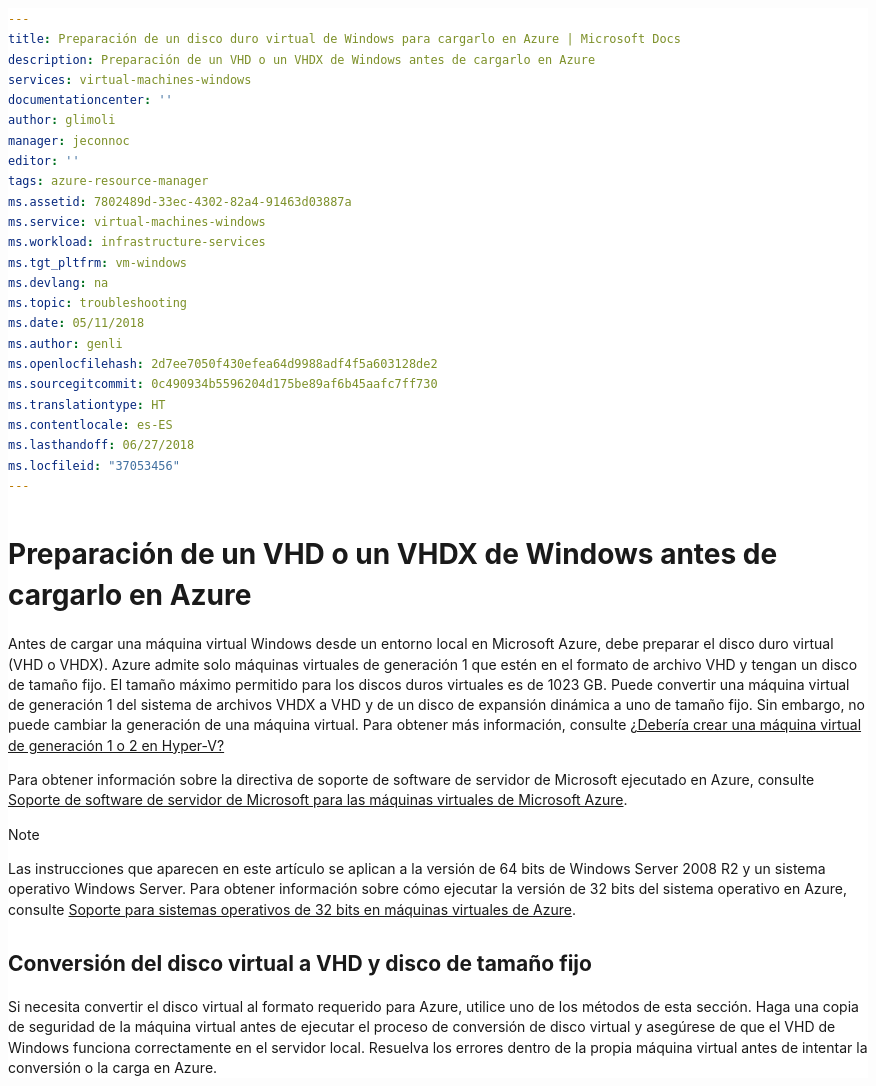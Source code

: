 ```yaml
---
title: Preparación de un disco duro virtual de Windows para cargarlo en Azure | Microsoft Docs
description: Preparación de un VHD o un VHDX de Windows antes de cargarlo en Azure
services: virtual-machines-windows
documentationcenter: ''
author: glimoli
manager: jeconnoc
editor: ''
tags: azure-resource-manager
ms.assetid: 7802489d-33ec-4302-82a4-91463d03887a
ms.service: virtual-machines-windows
ms.workload: infrastructure-services
ms.tgt_pltfrm: vm-windows
ms.devlang: na
ms.topic: troubleshooting
ms.date: 05/11/2018
ms.author: genli
ms.openlocfilehash: 2d7ee7050f430efea64d9988adf4f5a603128de2
ms.sourcegitcommit: 0c490934b5596204d175be89af6b45aafc7ff730
ms.translationtype: HT
ms.contentlocale: es-ES
ms.lasthandoff: 06/27/2018
ms.locfileid: "37053456"
---
```

# <a name="prepare-a-windows-vhd-or-vhdx-to-upload-to-azure"></a>Preparación de un VHD o un VHDX de Windows antes de cargarlo en Azure
Antes de cargar una máquina virtual Windows desde un entorno local en Microsoft Azure, debe preparar el disco duro virtual (VHD o VHDX). Azure admite solo máquinas virtuales de generación 1 que estén en el formato de archivo VHD y tengan un disco de tamaño fijo. El tamaño máximo permitido para los discos duros virtuales es de 1023 GB. Puede convertir una máquina virtual de generación 1 del sistema de archivos VHDX a VHD y de un disco de expansión dinámica a uno de tamaño fijo. Sin embargo, no puede cambiar la generación de una máquina virtual. Para obtener más información, consulte [¿Debería crear una máquina virtual de generación 1 o 2 en Hyper-V?](https://technet.microsoft.com/windows-server-docs/compute/hyper-v/plan/should-i-create-a-generation-1-or-2-virtual-machine-in-hyper-v)

Para obtener información sobre la directiva de soporte de software de servidor de Microsoft ejecutado en Azure, consulte [Soporte de software de servidor de Microsoft para las máquinas virtuales de Microsoft Azure](https://support.microsoft.com/help/2721672/microsoft-server-software-support-for-microsoft-azure-virtual-machines).

> [!Note]
> Las instrucciones que aparecen en este artículo se aplican a la versión de 64 bits de Windows Server 2008 R2 y un sistema operativo Windows Server. Para obtener información sobre cómo ejecutar la versión de 32 bits del sistema operativo en Azure, consulte [Soporte para sistemas operativos de 32 bits en máquinas virtuales de Azure](https://support.microsoft.com/help/4021388/support-for-32-bit-operating-systems-in-azure-virtual-machines).

## <a name="convert-the-virtual-disk-to-vhd-and-fixed-size-disk"></a>Conversión del disco virtual a VHD y disco de tamaño fijo 
Si necesita convertir el disco virtual al formato requerido para Azure, utilice uno de los métodos de esta sección. Haga una copia de seguridad de la máquina virtual antes de ejecutar el proceso de conversión de disco virtual y asegúrese de que el VHD de Windows funciona correctamente en el servidor local. Resuelva los errores dentro de la propia máquina virtual antes de intentar la conversión o la carga en Azure.
